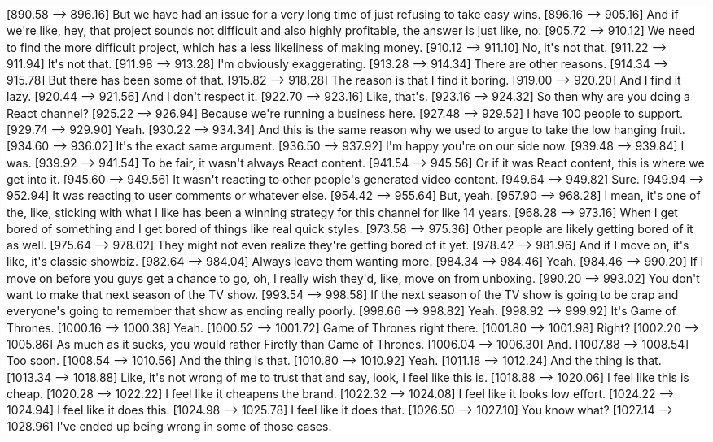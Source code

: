 [890.58 --> 896.16]  But we have had an issue for a very long time of just refusing to take easy wins.
[896.16 --> 905.16]  And if we're like, hey, that project sounds not difficult and also highly profitable, the answer is just like, no.
[905.72 --> 910.12]  We need to find the more difficult project, which has a less likeliness of making money.
[910.12 --> 911.10]  No, it's not that.
[911.22 --> 911.94]  It's not that.
[911.98 --> 913.28]  I'm obviously exaggerating.
[913.28 --> 914.34]  There are other reasons.
[914.34 --> 915.78]  But there has been some of that.
[915.82 --> 918.28]  The reason is that I find it boring.
[919.00 --> 920.20]  And I find it lazy.
[920.44 --> 921.56]  And I don't respect it.
[922.70 --> 923.16]  Like, that's.
[923.16 --> 924.32]  So then why are you doing a React channel?
[925.22 --> 926.94]  Because we're running a business here.
[927.48 --> 929.52]  I have 100 people to support.
[929.74 --> 929.90]  Yeah.
[930.22 --> 934.34]  And this is the same reason why we used to argue to take the low hanging fruit.
[934.60 --> 936.02]  It's the exact same argument.
[936.50 --> 937.92]  I'm happy you're on our side now.
[939.48 --> 939.84]  I was.
[939.92 --> 941.54]  To be fair, it wasn't always React content.
[941.54 --> 945.56]  Or if it was React content, this is where we get into it.
[945.60 --> 949.56]  It wasn't reacting to other people's generated video content.
[949.64 --> 949.82]  Sure.
[949.94 --> 952.94]  It was reacting to user comments or whatever else.
[954.42 --> 955.64]  But, yeah.
[957.90 --> 968.28]  I mean, it's one of the, like, sticking with what I like has been a winning strategy for this channel for like 14 years.
[968.28 --> 973.16]  When I get bored of something and I get bored of things like real quick styles.
[973.58 --> 975.36]  Other people are likely getting bored of it as well.
[975.64 --> 978.02]  They might not even realize they're getting bored of it yet.
[978.42 --> 981.96]  And if I move on, it's like, it's classic showbiz.
[982.64 --> 984.04]  Always leave them wanting more.
[984.34 --> 984.46]  Yeah.
[984.46 --> 990.20]  If I move on before you guys get a chance to go, oh, I really wish they'd, like, move on from unboxing.
[990.20 --> 993.02]  You don't want to make that next season of the TV show.
[993.54 --> 998.58]  If the next season of the TV show is going to be crap and everyone's going to remember that show as ending really poorly.
[998.66 --> 998.82]  Yeah.
[998.92 --> 999.92]  It's Game of Thrones.
[1000.16 --> 1000.38]  Yeah.
[1000.52 --> 1001.72]  Game of Thrones right there.
[1001.80 --> 1001.98]  Right?
[1002.20 --> 1005.86]  As much as it sucks, you would rather Firefly than Game of Thrones.
[1006.04 --> 1006.30]  And.
[1007.88 --> 1008.54]  Too soon.
[1008.54 --> 1010.56]  And the thing is that.
[1010.80 --> 1010.92]  Yeah.
[1011.18 --> 1012.24]  And the thing is that.
[1013.34 --> 1018.88]  Like, it's not wrong of me to trust that and say, look, I feel like this is.
[1018.88 --> 1020.06]  I feel like this is cheap.
[1020.28 --> 1022.22]  I feel like it cheapens the brand.
[1022.32 --> 1024.08]  I feel like it looks low effort.
[1024.22 --> 1024.94]  I feel like it does this.
[1024.98 --> 1025.78]  I feel like it does that.
[1026.50 --> 1027.10]  You know what?
[1027.14 --> 1028.96]  I've ended up being wrong in some of those cases.
